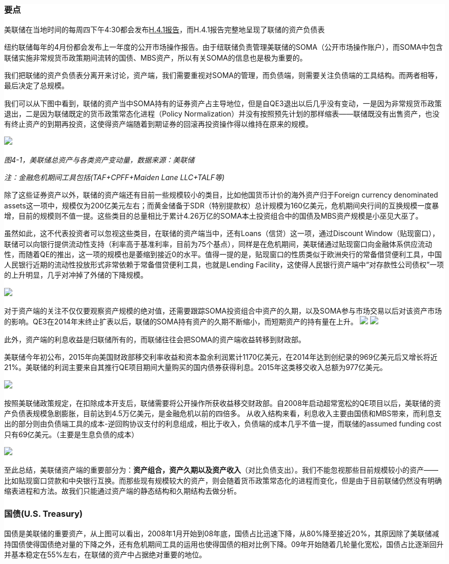 ###  要点

美联储在当地时间的每周四下午4:30都会发布[H.4.1报告](https://www.federalreserve.gov/releases/h41/)，而H.4.1报告完整地呈现了联储的资产负债表

纽约联储每年的4月份都会发布上一年度的公开市场操作报告。由于纽联储负责管理美联储的SOMA（公开市场操作账户），而SOMA中包含联储实施非常规货币政策期间流转的国债、MBS资产，所以有关SOMA的信息也是极为重要的。

我们把联储的资产负债表分离开来讨论，资产端，我们需要重视对SOMA的管理，而负债端，则需要关注负债端的工具结构。而两者相等，最后决定了总规模。

我们可以从下图中看到，联储的资产当中SOMA持有的证券资产占主导地位，但是自QE3退出以后几乎没有变动，一是因为非常规货币政策退出，二是因为联储既定的货币政策常态化进程（Policy Normalization）并没有按照预先计划的那样缩表——联储既没有出售资产，也没有终止资产的到期再投资，这使得资产端随着到期证券的回滚再投资操作得以维持在原来的规模。

![](https://im.yanshu.work/article/3cd34343-3bd1-4880-aac7-37e8a9aa6f17.png)

*图4-1，美联储总资产与各类资产变动量，数据来源：美联储*

*注：金融危机期间工具包括(TAF+CPFF+Maiden Lane LLC+TALF等)*

除了这些证券资产以外，联储的资产端还有目前一些规模较小的类目，比如他国货币计价的海外资产归于Foreign currency denominated assets这一项中，规模仅为200亿美元左右；而黄金储备于SDR（特别提款权）总计规模为160亿美元，危机期间央行间的互换规模一度暴增，目前的规模则不值一提。这些类目的总量相比于累计4.26万亿的SOMA本土投资组合中的国债及MBS资产规模是小巫见大巫了。

虽然如此，这不代表投资者可以忽视这些类目，在联储的资产端当中，还有Loans（信贷）这一项，通过Discount Window（贴现窗口），联储可以向银行提供流动性支持（利率高于基准利率，目前为75个基点），同样是在危机期间，美联储通过贴现窗口向金融体系供应流动性，而随着QE的推出，这一项的规模也是萎缩到接近0的水平。值得一提的是，贴现窗口的性质类似于欧洲央行的常备借贷便利工具，中国人民银行近期的流动性投放形式非常依赖于常备借贷便利工具，也就是Lending Facility，这使得人民银行资产端中“对存款性公司债权”一项的上升明显，几乎对冲掉了外储的下降规模。

![](https://im.yanshu.work/article/88df8444-534d-4bf6-9f4d-53874a924ae1.jpg)

对于资产端的关注不仅仅要观察资产规模的绝对值，还需要跟踪SOMA投资组合中资产的久期，以及SOMA参与市场交易以后对该资产市场的影响。QE3在2014年末终止扩表以后，联储的SOMA持有资产的久期不断缩小，而短期资产的持有量在上升。
![](https://im.yanshu.work/article/7e2d3ad3-184e-4808-aa22-8b74be40fa3c.jpg)
![](https://im.yanshu.work/article/078ed885-89d3-4a40-bf83-068af1064723.jpg)

此外，资产端的利息收益是归联储所有的，而联储往往会把SOMA的资产端收益转移到财政部。

美联储今年初公布，2015年向美国财政部移交利率收益和资本盈余利润累计1170亿美元，在2014年达到创纪录的969亿美元后又增长将近21%。美联储的利润主要来自其推行QE项目期间大量购买的国内债券获得利息。2015年这类移交收入总额为977亿美元。

![](https://im.yanshu.work/article/d4f1da0e-efeb-4c98-bb5c-404a5605acaf.jpg)

按照美联储政策规定，在扣除成本开支后，联储需要将公开操作所获收益移交财政部。自2008年启动超常宽松的QE项目以后，美联储的资产负债表规模急剧膨胀，目前达到4.5万亿美元，是金融危机以前的四倍多。
从收入结构来看，利息收入主要由国债和MBS带来，而利息支出的部分则由负债端工具的成本-逆回购协议支付的利息组成，相比于收入，负债端的成本几乎不值一提，而联储的assumed funding cost只有69亿美元。（主要是生息负债的成本）

![](https://im.yanshu.work/article/84a2f6b9-1c6b-4cc8-b8f2-b7817a11931d.jpg)

至此总结，美联储资产端的重要部分为：**资产组合，资产久期以及资产收入**（对比负债支出）。我们不能忽视那些目前规模较小的资产——比如贴现窗口贷款和中央银行互换。而那些现有规模较大的资产，则会随着货币政策常态化的进程而变化，但是由于目前联储仍然没有明确缩表进程和方法。故我们只能通过资产端的静态结构和久期结构去做分析。

### 国债(U.S. Treasury)

国债是美联储的重要资产，从上图可以看出，2008年1月开始到08年底，国债占比迅速下降，从80%降至接近20%，其原因除了美联储减持国债使得国债绝对量的下降之外，还有危机期间工具的运用也使得国债的相对比例下降。09年开始随着几轮量化宽松，国债占比逐渐回升并基本稳定在55%左右，在联储的资产中占据绝对重要的地位。
